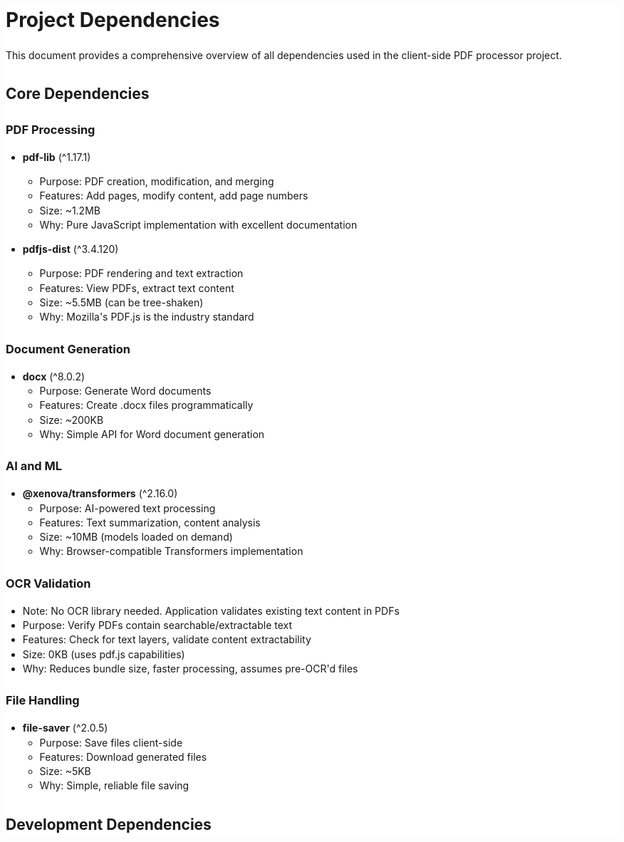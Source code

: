 # Project Dependencies

This document provides a comprehensive overview of all dependencies used in the client-side PDF processor project.

## Core Dependencies

### PDF Processing
- **pdf-lib** (^1.17.1)
  - Purpose: PDF creation, modification, and merging
  - Features: Add pages, modify content, add page numbers
  - Size: ~1.2MB
  - Why: Pure JavaScript implementation with excellent documentation

- **pdfjs-dist** (^3.4.120)
  - Purpose: PDF rendering and text extraction
  - Features: View PDFs, extract text content
  - Size: ~5.5MB (can be tree-shaken)
  - Why: Mozilla's PDF.js is the industry standard

### Document Generation
- **docx** (^8.0.2)
  - Purpose: Generate Word documents
  - Features: Create .docx files programmatically
  - Size: ~200KB
  - Why: Simple API for Word document generation

### AI and ML
- **@xenova/transformers** (^2.16.0)
  - Purpose: AI-powered text processing
  - Features: Text summarization, content analysis
  - Size: ~10MB (models loaded on demand)
  - Why: Browser-compatible Transformers implementation

### OCR Validation
- Note: No OCR library needed. Application validates existing text content in PDFs
- Purpose: Verify PDFs contain searchable/extractable text
- Features: Check for text layers, validate content extractability
- Size: 0KB (uses pdf.js capabilities)
- Why: Reduces bundle size, faster processing, assumes pre-OCR'd files

### File Handling
- **file-saver** (^2.0.5)
  - Purpose: Save files client-side
  - Features: Download generated files
  - Size: ~5KB
  - Why: Simple, reliable file saving

## Development Dependencies
